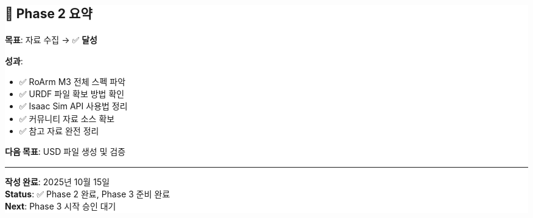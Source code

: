 
## 🎉 Phase 2 요약

**목표**: 자료 수집 → ✅ **달성**

**성과**:
- ✅ RoArm M3 전체 스펙 파악
- ✅ URDF 파일 확보 방법 확인
- ✅ Isaac Sim API 사용법 정리
- ✅ 커뮤니티 자료 소스 확보
- ✅ 참고 자료 완전 정리

**다음 목표**: USD 파일 생성 및 검증

---

**작성 완료**: 2025년 10월 15일  
**Status**: ✅ Phase 2 완료, Phase 3 준비 완료  
**Next**: Phase 3 시작 승인 대기
